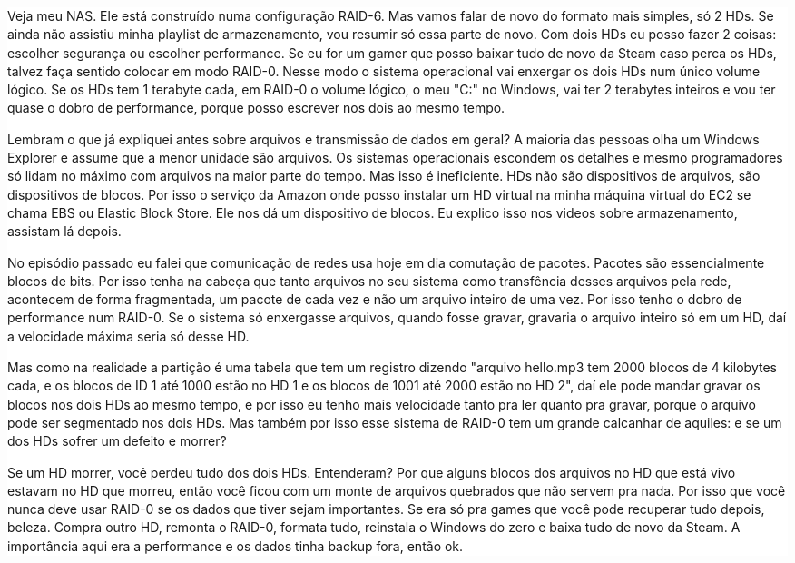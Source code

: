 
Veja meu NAS. Ele está construído numa configuração RAID-6. Mas vamos falar de novo do formato mais simples, só 2 HDs. Se ainda não assistiu minha playlist de armazenamento, vou resumir só essa parte de novo. Com dois HDs eu posso fazer 2 coisas: escolher segurança ou escolher performance. Se eu for um gamer que posso baixar tudo de novo da Steam caso perca os HDs, talvez faça sentido colocar em modo RAID-0. Nesse modo o sistema operacional vai enxergar os dois HDs num único volume lógico. Se os HDs tem 1 terabyte cada, em RAID-0 o volume lógico, o meu "C:" no Windows, vai ter 2 terabytes inteiros e vou ter quase o dobro de performance, porque posso escrever nos dois ao mesmo tempo.









Lembram o que já expliquei antes sobre arquivos e transmissão de dados em geral? A maioria das pessoas olha um Windows Explorer e assume que a menor unidade são arquivos. Os sistemas operacionais escondem os detalhes e mesmo programadores só lidam no máximo com arquivos na maior parte do tempo. Mas isso é ineficiente. HDs não são dispositivos de arquivos, são dispositivos de blocos. Por isso o serviço da Amazon onde posso instalar um HD virtual na minha máquina virtual do EC2 se chama EBS ou Elastic Block Store. Ele nos dá um dispositivo de blocos. Eu explico isso nos videos sobre armazenamento, assistam lá depois.







No episódio passado eu falei que comunicação de redes usa hoje em dia comutação de pacotes. Pacotes são essencialmente blocos de bits. Por isso tenha na cabeça que tanto arquivos no seu sistema como transfência desses arquivos pela rede, acontecem de forma fragmentada, um pacote de cada vez e não um arquivo inteiro de uma vez. Por isso tenho o dobro de performance num RAID-0. Se o sistema só enxergasse arquivos, quando fosse gravar, gravaria o arquivo inteiro só em um HD, daí a velocidade máxima seria só desse HD.







Mas como na realidade a partição é uma tabela que tem um registro dizendo "arquivo hello.mp3 tem 2000 blocos de 4 kilobytes cada, e os blocos de ID 1 até 1000 estão no HD 1 e os blocos de 1001 até 2000 estão no HD 2", daí ele pode mandar gravar os blocos nos dois HDs ao mesmo tempo, e por isso eu tenho mais velocidade tanto pra ler quanto pra gravar, porque o arquivo pode ser segmentado nos dois HDs. Mas também por isso esse sistema de RAID-0 tem um grande calcanhar de aquiles: e se um dos HDs sofrer um defeito e morrer?







Se um HD morrer, você perdeu tudo dos dois HDs. Entenderam? Por que alguns blocos dos arquivos no HD que está vivo estavam no HD que morreu, então você ficou com um monte de arquivos quebrados que não servem pra nada. Por isso que você nunca deve usar RAID-0 se os dados que tiver sejam importantes. Se era só pra games que você pode recuperar tudo depois, beleza. Compra outro HD, remonta o RAID-0, formata tudo, reinstala o Windows do zero e baixa tudo de novo da Steam. A importância aqui era a performance e os dados tinha backup fora, então ok.


